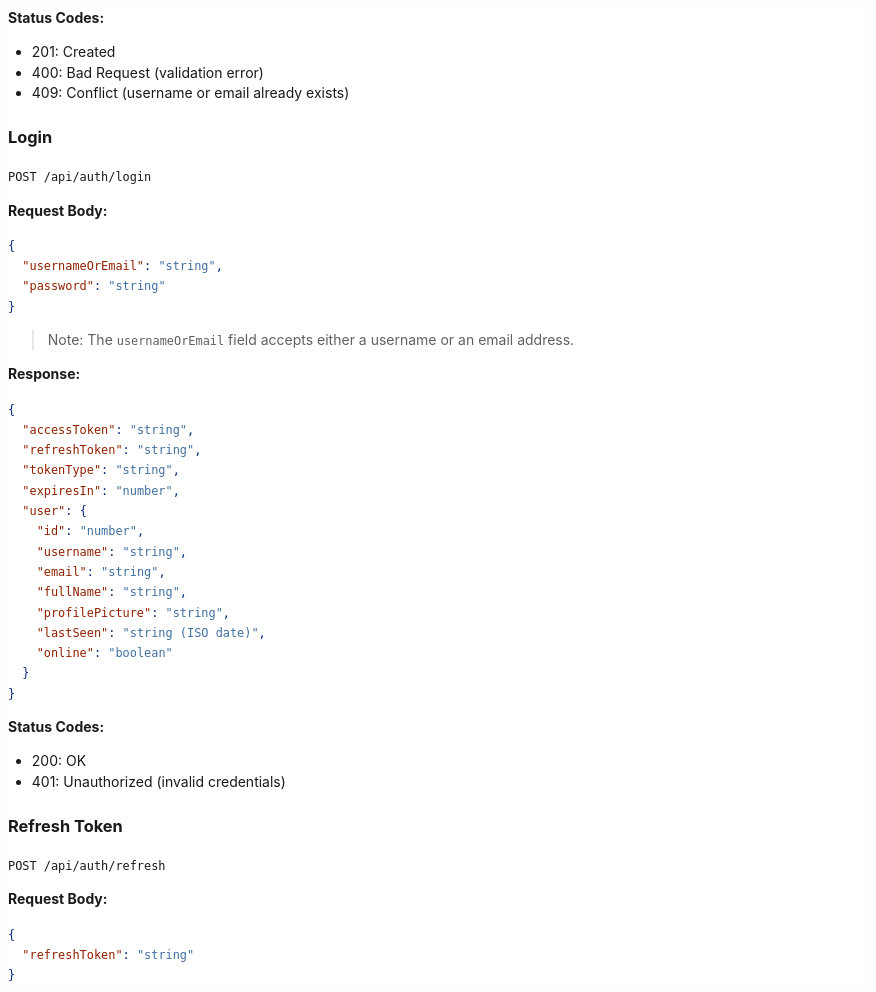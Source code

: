**Status Codes:**
- 201: Created
- 400: Bad Request (validation error)
- 409: Conflict (username or email already exists)

### Login

```
POST /api/auth/login
```

**Request Body:**
```json
{
  "usernameOrEmail": "string",
  "password": "string"
}
```

> Note: The `usernameOrEmail` field accepts either a username or an email address.

**Response:**
```json
{
  "accessToken": "string",
  "refreshToken": "string",
  "tokenType": "string",
  "expiresIn": "number",
  "user": {
    "id": "number",
    "username": "string",
    "email": "string",
    "fullName": "string",
    "profilePicture": "string",
    "lastSeen": "string (ISO date)",
    "online": "boolean"
  }
}
```

**Status Codes:**
- 200: OK
- 401: Unauthorized (invalid credentials)

### Refresh Token

```
POST /api/auth/refresh
```

**Request Body:**
```json
{
  "refreshToken": "string"
}
```
